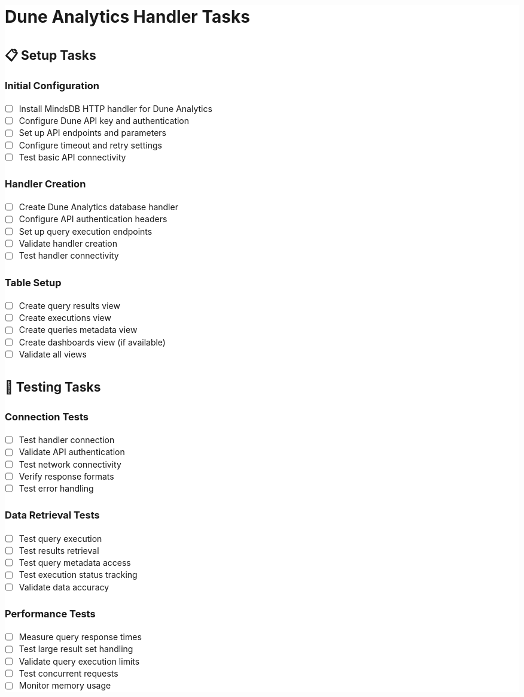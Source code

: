 
# Dune Analytics Handler Tasks

## 📋 Setup Tasks

### Initial Configuration
- [ ] Install MindsDB HTTP handler for Dune Analytics
- [ ] Configure Dune API key and authentication
- [ ] Set up API endpoints and parameters
- [ ] Configure timeout and retry settings
- [ ] Test basic API connectivity

### Handler Creation
- [ ] Create Dune Analytics database handler
- [ ] Configure API authentication headers
- [ ] Set up query execution endpoints
- [ ] Validate handler creation
- [ ] Test handler connectivity

### Table Setup
- [ ] Create query results view
- [ ] Create executions view
- [ ] Create queries metadata view
- [ ] Create dashboards view (if available)
- [ ] Validate all views

## 🧪 Testing Tasks

### Connection Tests
- [ ] Test handler connection
- [ ] Validate API authentication
- [ ] Test network connectivity
- [ ] Verify response formats
- [ ] Test error handling

### Data Retrieval Tests
- [ ] Test query execution
- [ ] Test results retrieval
- [ ] Test query metadata access
- [ ] Test execution status tracking
- [ ] Validate data accuracy

### Performance Tests
- [ ] Measure query response times
- [ ] Test large result set handling
- [ ] Validate query execution limits
- [ ] Test concurrent requests
- [ ] Monitor memory usage
